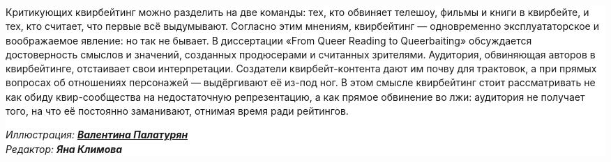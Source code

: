 Критикующих квирбейтинг можно разделить на две команды: тех, кто обвиняет телешоу, фильмы и книги в квирбейте, и тех, кто считает, что первые всё выдумывают. Согласно этим мнениям, квирбейтинг — одновременно эксплуататорское и воображаемое явление: но так не бывает. В диссертации «From Queer Reading to Queerbaiting» обсуждается достоверность смыслов и значений, созданных продюсерами и считанных зрителями. Аудитория, обвиняющая авторов в квирбейтинге, отстаивает свои интерпретации. Создатели квирбейт-контента дают им почву для трактовок, а при прямых вопросах об отношениях персонажей — выдёргивают её из-под ног. В этом смысле квирбейтинг стоит рассматривать не как обиду квир-сообщества на недостаточную репрезентацию, а как прямое обвинение во лжи: аудитория не получает того, на что её постоянно заманивают, отнимая время ради рейтингов.

_Иллюстрация: **[Валентина Палатурян](https://www.instagram.com/valentina.p.art)**_  
_Редактор: **Яна Климова**_
